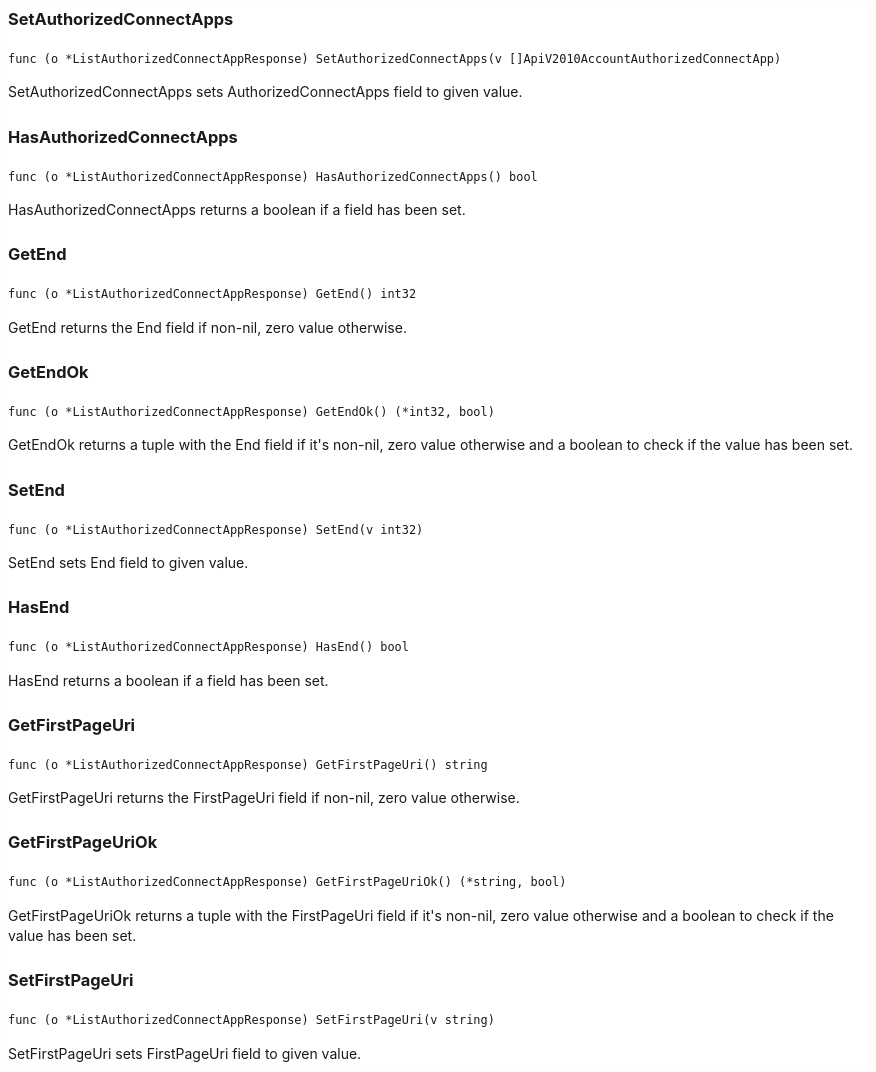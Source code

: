 ### SetAuthorizedConnectApps

`func (o *ListAuthorizedConnectAppResponse) SetAuthorizedConnectApps(v []ApiV2010AccountAuthorizedConnectApp)`

SetAuthorizedConnectApps sets AuthorizedConnectApps field to given value.

### HasAuthorizedConnectApps

`func (o *ListAuthorizedConnectAppResponse) HasAuthorizedConnectApps() bool`

HasAuthorizedConnectApps returns a boolean if a field has been set.

### GetEnd

`func (o *ListAuthorizedConnectAppResponse) GetEnd() int32`

GetEnd returns the End field if non-nil, zero value otherwise.

### GetEndOk

`func (o *ListAuthorizedConnectAppResponse) GetEndOk() (*int32, bool)`

GetEndOk returns a tuple with the End field if it's non-nil, zero value otherwise
and a boolean to check if the value has been set.

### SetEnd

`func (o *ListAuthorizedConnectAppResponse) SetEnd(v int32)`

SetEnd sets End field to given value.

### HasEnd

`func (o *ListAuthorizedConnectAppResponse) HasEnd() bool`

HasEnd returns a boolean if a field has been set.

### GetFirstPageUri

`func (o *ListAuthorizedConnectAppResponse) GetFirstPageUri() string`

GetFirstPageUri returns the FirstPageUri field if non-nil, zero value otherwise.

### GetFirstPageUriOk

`func (o *ListAuthorizedConnectAppResponse) GetFirstPageUriOk() (*string, bool)`

GetFirstPageUriOk returns a tuple with the FirstPageUri field if it's non-nil, zero value otherwise
and a boolean to check if the value has been set.

### SetFirstPageUri

`func (o *ListAuthorizedConnectAppResponse) SetFirstPageUri(v string)`

SetFirstPageUri sets FirstPageUri field to given value.
